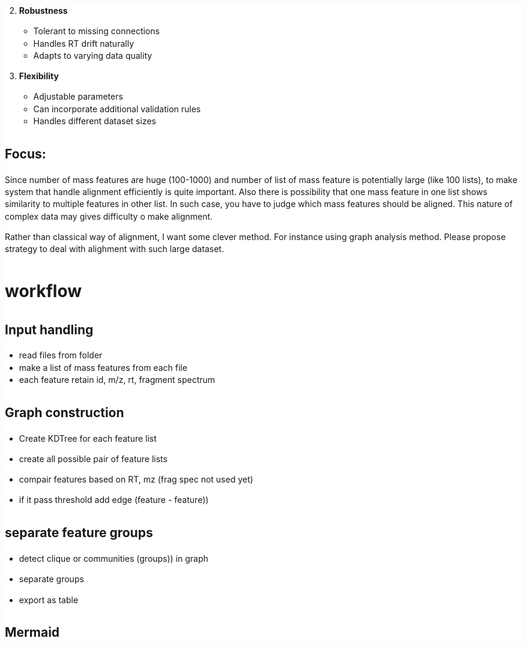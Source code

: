 2. **Robustness**
   - Tolerant to missing connections
   - Handles RT drift naturally
   - Adapts to varying data quality

3. **Flexibility**
   - Adjustable parameters
   - Can incorporate additional validation rules
   - Handles different dataset sizes






## Focus:

Since number of mass features are huge (100-1000) and number of list of mass feature is potentially large (like 100 lists), to make system that handle alignment efficiently is quite important. Also there is possibility that one mass feature in one list shows similarity to multiple features in other list. In such case, you have to judge which mass features should be aligned. This nature of complex data may gives difficulty o make alignment.

Rather than classical way of alignment, I want some clever method. For instance using graph analysis method.
Please   propose strategy to deal with alighment with such large dataset.



# workflow

## Input handling

* read files from folder
* make a list of mass features from each file
* each feature retain id, m/z, rt, fragment spectrum

## Graph construction

* Create KDTree for each feature list
* create all possible pair of feature lists

* compair features based on RT, mz (frag spec not used yet)
* if it pass threshold add edge (feature - feature))

## separate feature groups

* detect clique or communities (groups)) in graph
* separate groups

* export as table


## Mermaid
